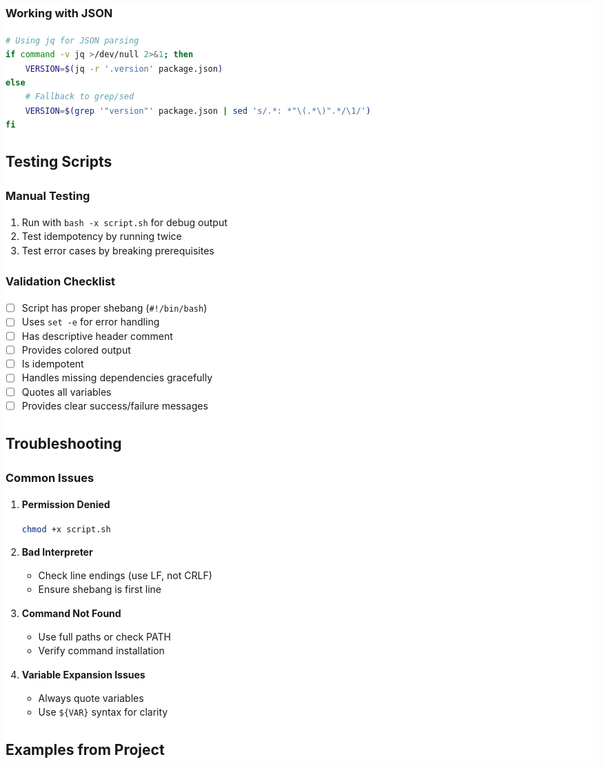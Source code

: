 ### Working with JSON
```bash
# Using jq for JSON parsing
if command -v jq >/dev/null 2>&1; then
    VERSION=$(jq -r '.version' package.json)
else
    # Fallback to grep/sed
    VERSION=$(grep '"version"' package.json | sed 's/.*: *"\(.*\)".*/\1/')
fi
```

## Testing Scripts

### Manual Testing
1. Run with `bash -x script.sh` for debug output
2. Test idempotency by running twice
3. Test error cases by breaking prerequisites

### Validation Checklist
- [ ] Script has proper shebang (`#!/bin/bash`)
- [ ] Uses `set -e` for error handling
- [ ] Has descriptive header comment
- [ ] Provides colored output
- [ ] Is idempotent
- [ ] Handles missing dependencies gracefully
- [ ] Quotes all variables
- [ ] Provides clear success/failure messages

## Troubleshooting

### Common Issues

1. **Permission Denied**
   ```bash
   chmod +x script.sh
   ```

2. **Bad Interpreter**
   - Check line endings (use LF, not CRLF)
   - Ensure shebang is first line

3. **Command Not Found**
   - Use full paths or check PATH
   - Verify command installation

4. **Variable Expansion Issues**
   - Always quote variables
   - Use `${VAR}` syntax for clarity

## Examples from Project
